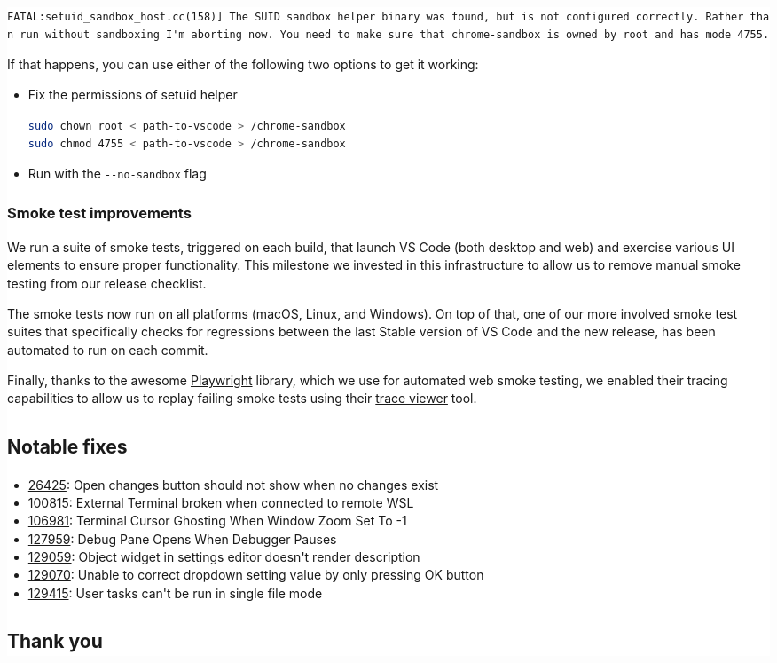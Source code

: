 ```
FATAL:setuid_sandbox_host.cc(158)] The SUID sandbox helper binary was found, but is not configured correctly. Rather than run without sandboxing I'm aborting now. You need to make sure that chrome-sandbox is owned by root and has mode 4755.
```

If that happens, you can use either of the following two options to get it
working:

-   Fix the permissions of setuid helper

    ```bash
    sudo chown root < path-to-vscode > /chrome-sandbox
    sudo chmod 4755 < path-to-vscode > /chrome-sandbox
    ```

-   Run with the `--no-sandbox` flag

### Smoke test improvements

We run a suite of smoke tests, triggered on each build, that launch VS Code
(both desktop and web) and exercise various UI elements to ensure proper
functionality. This milestone we invested in this infrastructure to allow us to
remove manual smoke testing from our release checklist.

The smoke tests now run on all platforms (macOS, Linux, and Windows). On top of
that, one of our more involved smoke test suites that specifically checks for
regressions between the last Stable version of VS Code and the new release, has
been automated to run on each commit.

Finally, thanks to the awesome
[Playwright](https://github.com/microsoft/playwright) library, which we use for
automated web smoke testing, we enabled their tracing capabilities to allow us
to replay failing smoke tests using their
[trace viewer](https://playwright.dev/docs/next/trace-viewer/) tool.

## Notable fixes

-   [26425](https://github.com/microsoft/vscode/issues/26425): Open changes
    button should not show when no changes exist
-   [100815](https://github.com/microsoft/vscode/issues/100815): External
    Terminal broken when connected to remote WSL
-   [106981](https://github.com/microsoft/vscode/issues/106981): Terminal Cursor
    Ghosting When Window Zoom Set To -1
-   [127959](https://github.com/microsoft/vscode/issues/127959): Debug Pane
    Opens When Debugger Pauses
-   [129059](https://github.com/microsoft/vscode/issues/129059): Object widget
    in settings editor doesn't render description
-   [129070](https://github.com/microsoft/vscode/issues/129070): Unable to
    correct dropdown setting value by only pressing OK button
-   [129415](https://github.com/microsoft/vscode/issues/129415): User tasks
    can't be run in single file mode

## Thank you

